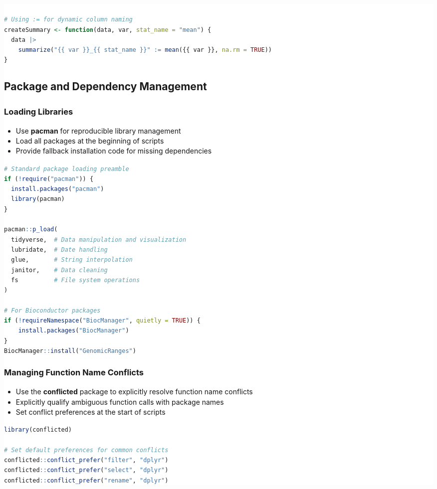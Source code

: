 ```r

# Using := for dynamic column naming
createSummary <- function(data, var, stat_name = "mean") {
  data |>
    summarize("{{ var }}_{{ stat_name }}" := mean({{ var }}, na.rm = TRUE))
}
```

## Package and Dependency Management

### Loading Libraries

* Use **pacman** for reproducible library management
* Load all packages at the beginning of scripts
* Provide fallback installation code for missing dependencies

```r
# Standard package loading preamble
if (!require("pacman")) { 
  install.packages("pacman")
  library(pacman) 
}

pacman::p_load(
  tidyverse,  # Data manipulation and visualization
  lubridate,  # Date handling
  glue,       # String interpolation
  janitor,    # Data cleaning
  fs          # File system operations
)

# For Bioconductor packages
if (!requireNamespace("BiocManager", quietly = TRUE)) {
    install.packages("BiocManager")
}
BiocManager::install("GenomicRanges")
```

### Managing Function Name Conflicts

* Use the **conflicted** package to explicitly resolve function name conflicts
* Explicitly qualify ambiguous function calls with package names
* Set conflict preferences at the start of scripts

```r
library(conflicted)

# Set default preferences for common conflicts
conflicted::conflict_prefer("filter", "dplyr")
conflicted::conflict_prefer("select", "dplyr")
conflicted::conflict_prefer("rename", "dplyr")
```
